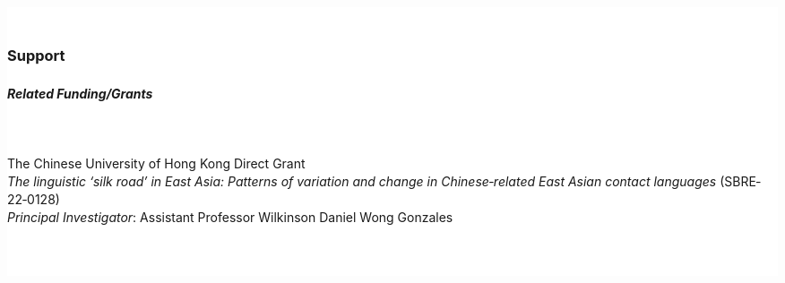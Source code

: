 <br />

### Support
##### Related Funding/Grants
<br />

The Chinese University of Hong Kong Direct Grant
<br />
_The linguistic ‘silk road’ in East Asia: Patterns of variation and change in Chinese‐related East Asian contact languages_
(SBRE‐22‐0128)
<br />
*Principal Investigator*: Assistant Professor Wilkinson Daniel Wong Gonzales

<br />
<br />

